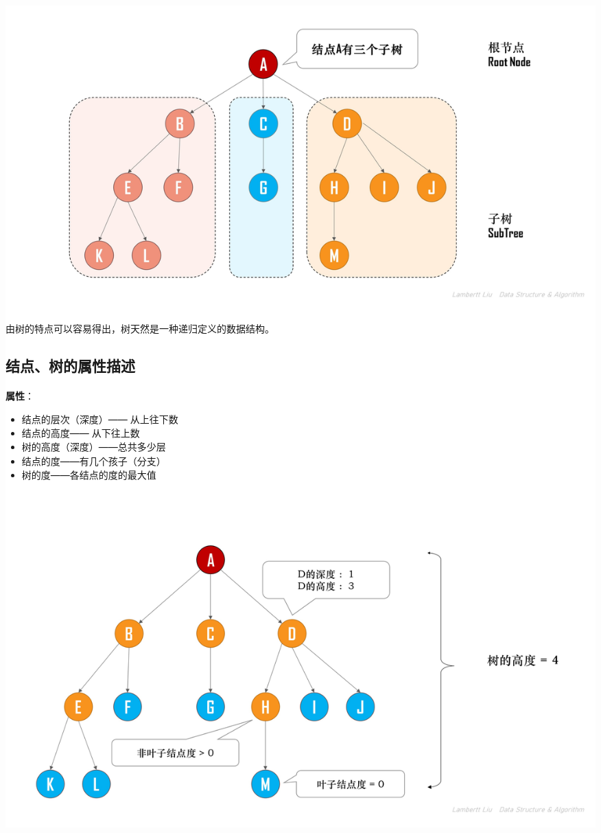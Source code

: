 ![](img/05_树_1/02%20子树.jpg)

由树的特点可以容易得出，树天然是一种递归定义的数据结构。

## 结点、树的属性描述
**属性**：
- 结点的层次（深度）—— 从上往下数
- 结点的高度—— 从下往上数
- 树的高度（深度）——总共多少层
- 结点的度——有几个孩子（分支）
- 树的度——各结点的度的最大值

![](img/05_树_1/03%20树的高度和结点的度.jpg)
